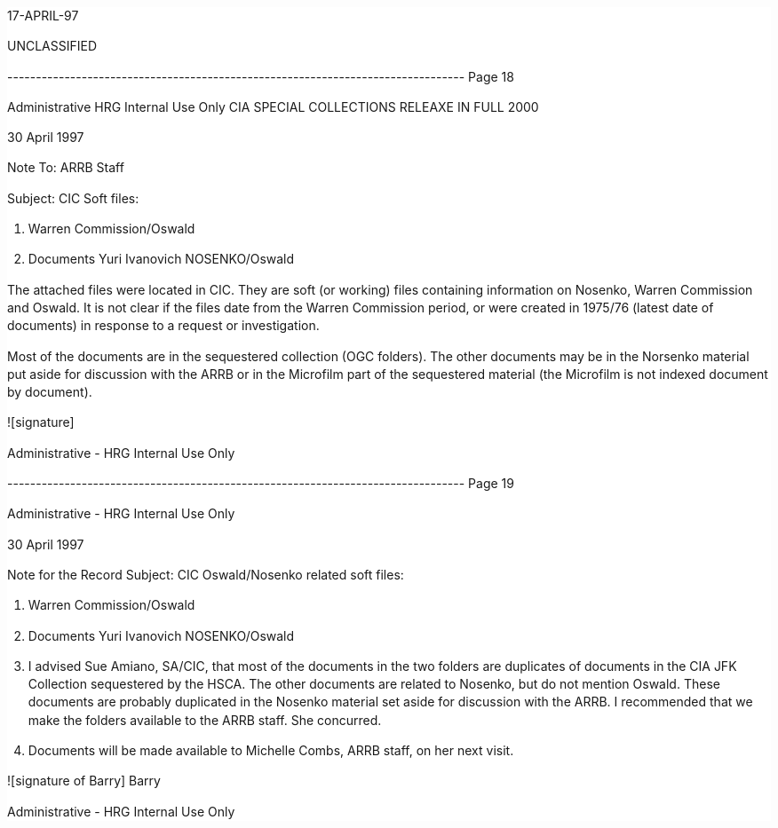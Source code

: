 17-APRIL-97

UNCLASSIFIED


-------------------------------------------------------------------------------- Page 18

Administrative HRG Internal Use Only
CIA SPECIAL COLLECTIONS
RELEAXE IN FULL
2000

30 April 1997

Note To: ARRB Staff

Subject: CIC Soft files:

1. Warren Commission/Oswald

2. Documents Yuri Ivanovich NOSENKO/Oswald

The attached files were located in CIC. They are soft (or working) files containing information on Nosenko, Warren Commission and Oswald. It is not clear if the files date from the Warren Commission period, or were created in 1975/76 (latest date of documents) in response to a request or investigation.

Most of the documents are in the sequestered collection (OGC folders). The other documents may be in the Norsenko material put aside for discussion with the ARRB or in the Microfilm part of the sequestered material (the Microfilm is not indexed document by document).

![signature]

Administrative - HRG Internal Use Only


-------------------------------------------------------------------------------- Page 19

Administrative - HRG Internal Use Only

30 April 1997

Note for the Record
Subject: CIC Oswald/Nosenko related soft files:

1. Warren Commission/Oswald
2. Documents Yuri Ivanovich NOSENKO/Oswald

1. I advised Sue Amiano, SA/CIC, that most of the documents in the two folders are duplicates of documents in the CIA JFK Collection sequestered by the HSCA. The other documents are related to Nosenko, but do not mention Oswald. These documents are probably duplicated in the Nosenko material set aside for discussion with the ARRB. I recommended that we make the folders available to the ARRB staff. She concurred.

2. Documents will be made available to Michelle Combs, ARRB staff, on her next visit.

![signature of Barry]
Barry

Administrative - HRG Internal Use Only
